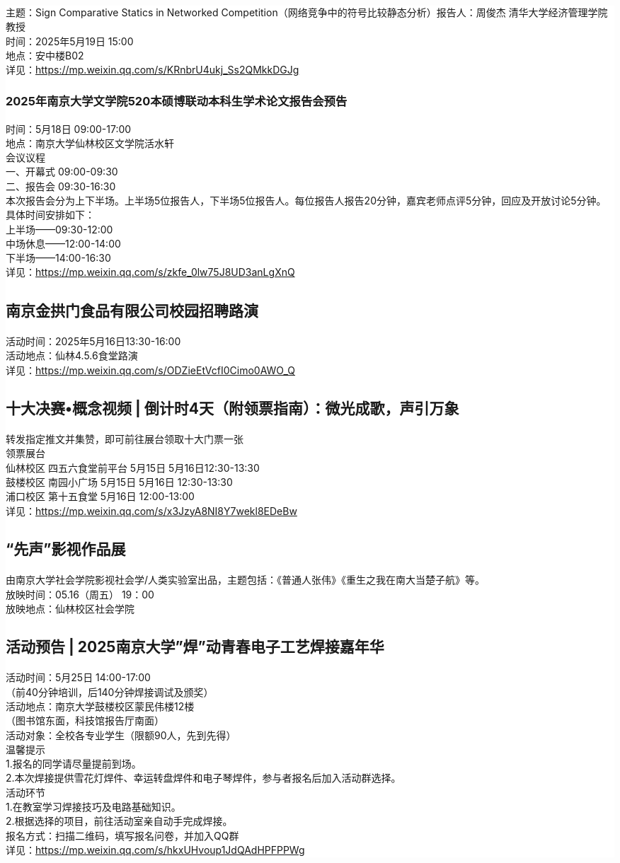 主题：Sign Comparative Statics in Networked
Competition（网络竞争中的符号比较静态分析）报告人：周俊杰
清华大学经济管理学院教授  
时间：2025年5月19日 15:00  
地点：安中楼B02  
详见：<https://mp.weixin.qq.com/s/KRnbrU4ukj_Ss2QMkkDGJg>

### 2025年南京大学文学院520本硕博联动本科生学术论文报告会预告

时间：5月18日 09:00-17:00  
地点：南京大学仙林校区文学院活水轩  
会议议程  
一、开幕式 09:00-09:30  
二、报告会 09:30-16:30  
本次报告会分为上下半场。上半场5位报告人，下半场5位报告人。每位报告人报告20分钟，嘉宾老师点评5分钟，回应及开放讨论5分钟。  
具体时间安排如下：  
上半场——09:30-12:00  
中场休息——12:00-14:00  
下半场——14:00-16:30  
详见：<https://mp.weixin.qq.com/s/zkfe_0lw75J8UD3anLgXnQ>

## 南京金拱门食品有限公司校园招聘路演

活动时间：2025年5月16日13:30-16:00  
活动地点：仙林4.5.6食堂路演  
详见：<https://mp.weixin.qq.com/s/ODZieEtVcfI0Cimo0AWO_Q>

## 十大决赛•概念视频 \| 倒计时4天（附领票指南）：微光成歌，声引万象

转发指定推文并集赞，即可前往展台领取十大门票一张  
领票展台  
仙林校区 四五六食堂前平台 5月15日 5月16日12:30-13:30  
鼓楼校区 南园小广场 5月15日 5月16日 12:30-13:30  
浦口校区 第十五食堂 5月16日 12:00-13:00  
详见：<https://mp.weixin.qq.com/s/x3JzyA8NI8Y7wekl8EDeBw>

## “先声”影视作品展

由南京大学社会学院影视社会学/人类实验室出品，主题包括：《普通人张伟》《重生之我在南大当楚子航》等。  
放映时间：05.16（周五） 19：00  
放映地点：仙林校区社会学院  

## 活动预告 \| 2025南京大学”焊”动青春电子工艺焊接嘉年华

活动时间：5月25日 14:00-17:00  
（前40分钟培训，后140分钟焊接调试及颁奖）  
活动地点：南京大学鼓楼校区蒙民伟楼12楼  
（图书馆东面，科技馆报告厅南面）  
活动对象：全校各专业学生（限额90人，先到先得）  
温馨提示  
1.报名的同学请尽量提前到场。  
2.本次焊接提供雪花灯焊件、幸运转盘焊件和电子琴焊件，参与者报名后加入活动群选择。  
活动环节  
1.在教室学习焊接技巧及电路基础知识。  
2.根据选择的项目，前往活动室亲自动手完成焊接。  
报名方式：扫描二维码，填写报名问卷，并加入QQ群  
详见：<https://mp.weixin.qq.com/s/hkxUHvoup1JdQAdHPFPPWg>
